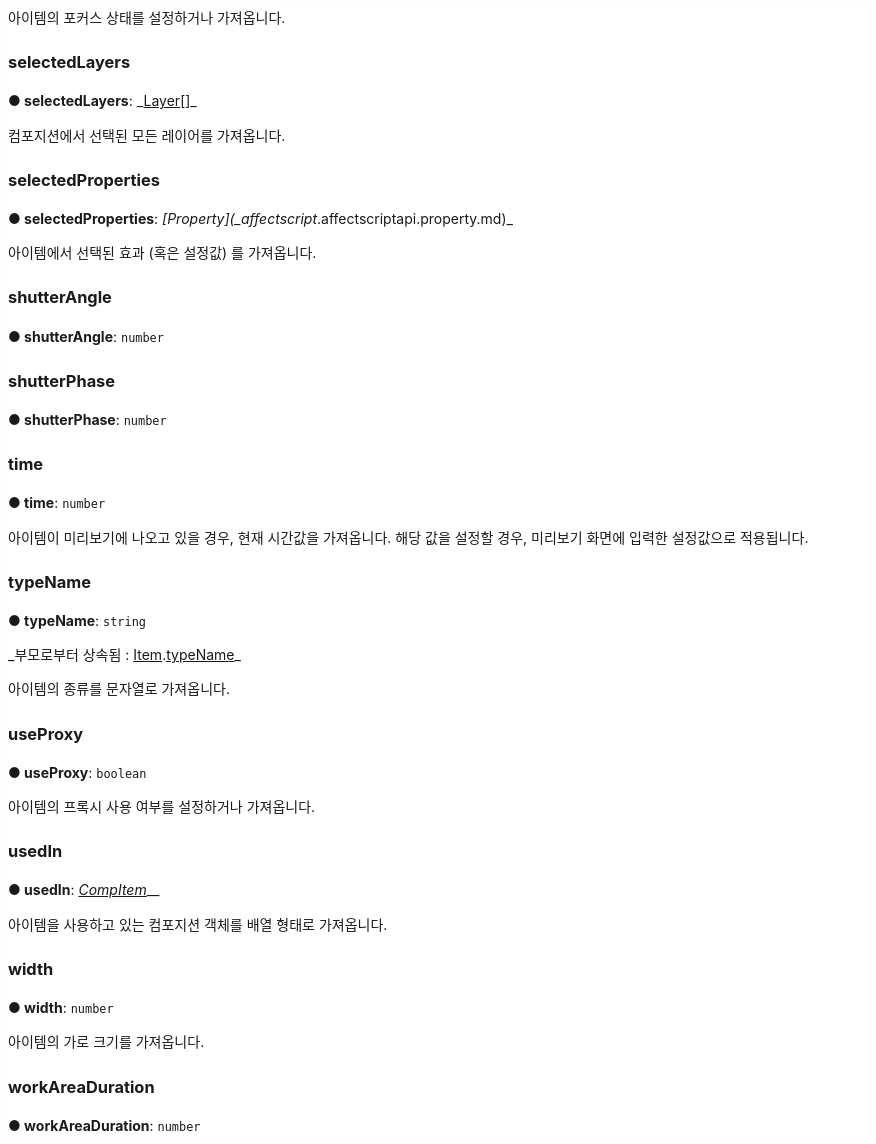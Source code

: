 아이템의 포커스 상태를 설정하거나 가져옵니다.

### selectedLayers   <a id="selectedlayers"></a>

**● selectedLayers**: \_[Layer](../layer-api/layer-class.md)\[\]\_

컴포지션에서 선택된 모든 레이어를 가져옵니다.

### selectedProperties   <a id="selectedproperties"></a>

**● selectedProperties**: _\[Property\]\(\_affectscript_.affectscriptapi.property.md\)\_

아이템에서 선택된 효과 \(혹은 설정값\) 를 가져옵니다.

### shutterAngle   <a id="shutterangle"></a>

**● shutterAngle**: `number`

### shutterPhase   <a id="shutterphase"></a>

**● shutterPhase**: `number`

### time   <a id="time"></a>

**● time**: `number`

아이템이 미리보기에 나오고 있을 경우, 현재 시간값을 가져옵니다. 해당 값을 설정할 경우, 미리보기 화면에 입력한 설정값으로 적용됩니다.

### typeName   <a id="typename"></a>

**● typeName**: `string`

\_부모로부터 상속됨 : [Item](../item-api/item-class.md).[typeName](../item-api/item-class.md#typename)\_

아이템의 종류를 문자열로 가져옵니다.

### useProxy   <a id="useproxy"></a>

**● useProxy**: `boolean`

아이템의 프록시 사용 여부를 설정하거나 가져옵니다.

### usedIn   <a id="usedin"></a>

**● usedIn**: [_CompItem_](../item-api/compitem-class.md)\_\_

아이템을 사용하고 있는 컴포지션 객체를 배열 형태로 가져옵니다.

### width   <a id="width"></a>

**● width**: `number`

아이템의 가로 크기를 가져옵니다.

### workAreaDuration   <a id="workareaduration"></a>

**● workAreaDuration**: `number`
